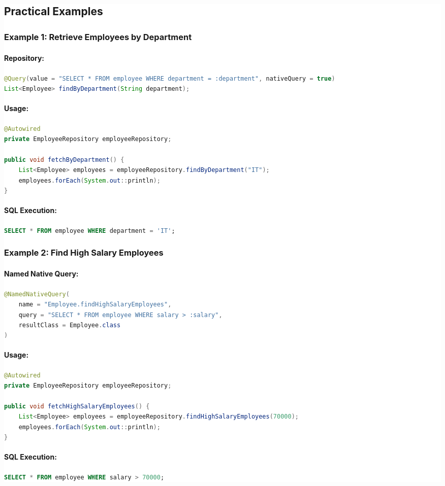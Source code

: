 
## Practical Examples

### Example 1: Retrieve Employees by Department

#### Repository:

```java
@Query(value = "SELECT * FROM employee WHERE department = :department", nativeQuery = true)
List<Employee> findByDepartment(String department);
```

#### Usage:

```java
@Autowired
private EmployeeRepository employeeRepository;

public void fetchByDepartment() {
    List<Employee> employees = employeeRepository.findByDepartment("IT");
    employees.forEach(System.out::println);
}
```

#### SQL Execution:
```sql
SELECT * FROM employee WHERE department = 'IT';
```

### Example 2: Find High Salary Employees

#### Named Native Query:

```java
@NamedNativeQuery(
    name = "Employee.findHighSalaryEmployees",
    query = "SELECT * FROM employee WHERE salary > :salary",
    resultClass = Employee.class
)
```

#### Usage:

```java
@Autowired
private EmployeeRepository employeeRepository;

public void fetchHighSalaryEmployees() {
    List<Employee> employees = employeeRepository.findHighSalaryEmployees(70000);
    employees.forEach(System.out::println);
}
```

#### SQL Execution:
```sql
SELECT * FROM employee WHERE salary > 70000;
```
